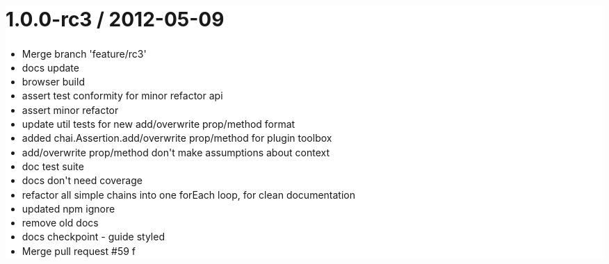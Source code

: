 1.0.0-rc3 / 2012-05-09 
==================

  * Merge branch 'feature/rc3'
  * docs update
  * browser build
  * assert test conformity for minor refactor api
  * assert minor refactor
  * update util tests for new add/overwrite prop/method format
  * added chai.Assertion.add/overwrite prop/method for plugin toolbox
  * add/overwrite prop/method don't make assumptions about context
  * doc test suite
  * docs don't need coverage
  * refactor all simple chains into one forEach loop, for clean documentation
  * updated npm ignore
  * remove old docs
  * docs checkpoint - guide styled
  * Merge pull request #59 f